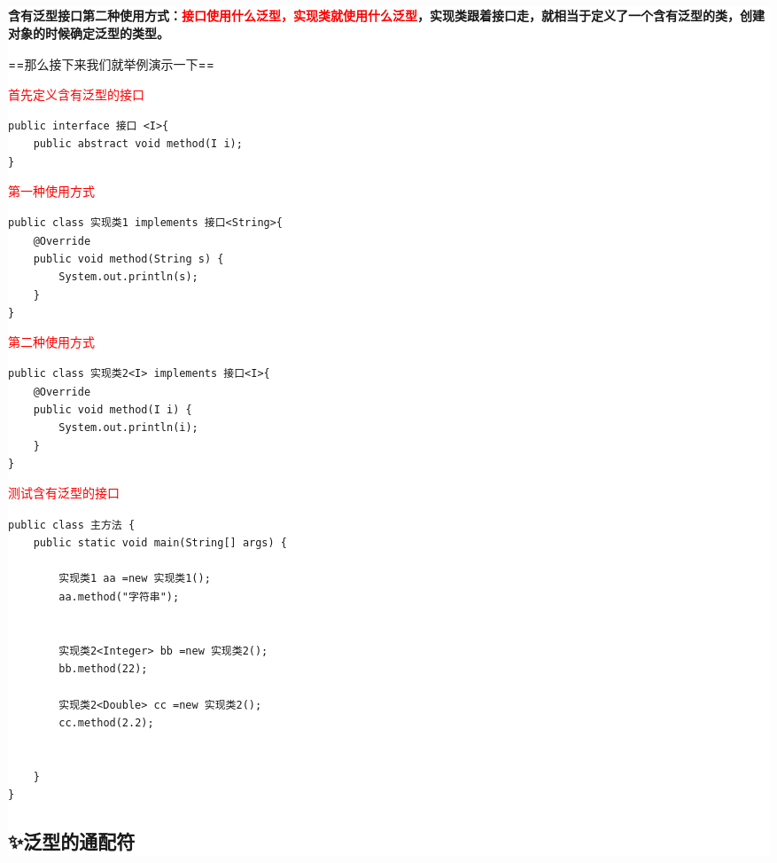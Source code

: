 **含有泛型接口第二种使用方式：<font color="red">接口使用什么泛型，实现类就使用什么泛型</font>，实现类跟着接口走，就相当于定义了一个含有泛型的类，创建对象的时候确定泛型的类型。** 

==那么接下来我们就举例演示一下==

<font color="red">首先定义含有泛型的接口</font>

```
public interface 接口 <I>{
    public abstract void method(I i);
}
```

<font color="red">第一种使用方式</font>

```
public class 实现类1 implements 接口<String>{ 
    @Override
    public void method(String s) {
        System.out.println(s);
    }
}
```

<font color="red">第二种使用方式</font>

```
public class 实现类2<I> implements 接口<I>{ 
    @Override
    public void method(I i) {
        System.out.println(i);
    }
}
```

<font color="red">测试含有泛型的接口</font>

```
public class 主方法 {
    public static void main(String[] args) {
        
        实现类1 aa =new 实现类1();
        aa.method("字符串");

        
        实现类2<Integer> bb =new 实现类2();
        bb.method(22);

        实现类2<Double> cc =new 实现类2();
        cc.method(2.2);

        
    }
}
```

✨泛型的通配符
-------
